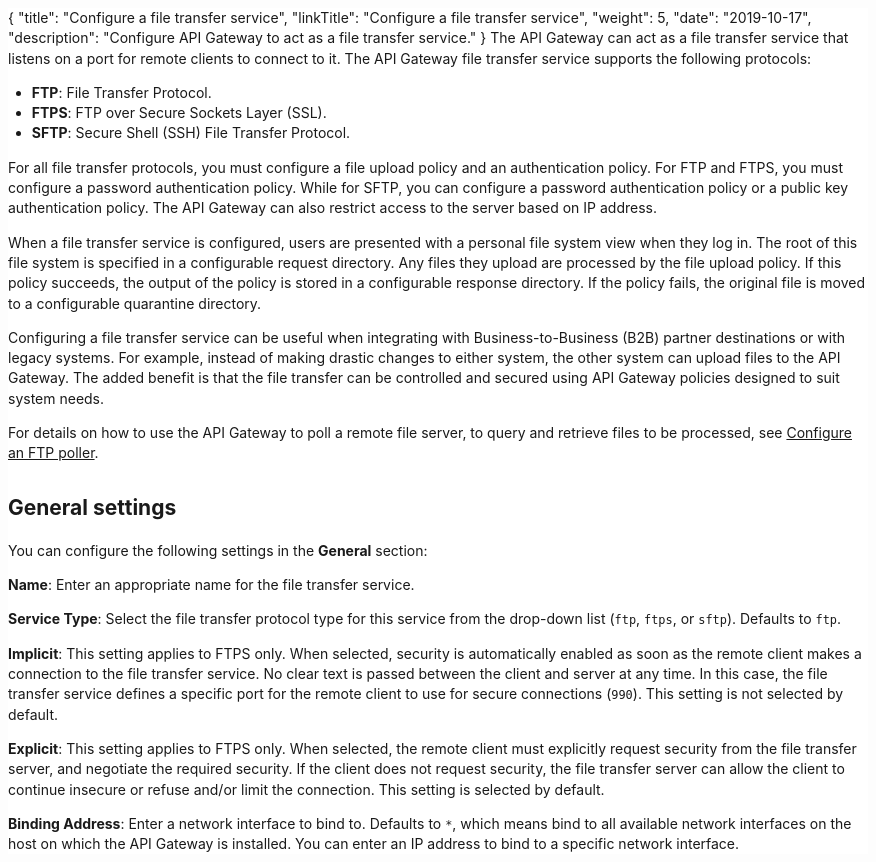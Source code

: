 {
"title": "Configure a file transfer service",
  "linkTitle": "Configure a file transfer service",
  "weight": 5,
  "date": "2019-10-17",
  "description": "Configure API Gateway to act as a file transfer service."
}
The API Gateway can act as a file transfer service that listens on a port for remote clients to connect to it. The API Gateway file transfer service supports the following protocols:

* **FTP**: File Transfer Protocol.
* **FTPS**: FTP over Secure Sockets Layer (SSL).
* **SFTP**: Secure Shell (SSH) File Transfer Protocol.

For all file transfer protocols, you must configure a file upload policy and an authentication policy. For FTP and FTPS, you must configure a password authentication policy. While for SFTP, you can configure a password authentication policy or a public key authentication policy. The API Gateway can also restrict access to the server based on IP address.

When a file transfer service is configured, users are presented with a personal file system view when they log in. The root of this file system is specified in a configurable request directory. Any files they upload are processed by the file upload policy. If this policy succeeds, the output of the policy is stored in a configurable response directory. If the policy fails, the original file is moved to a configurable quarantine directory.

Configuring a file transfer service can be useful when integrating with Business-to-Business (B2B) partner destinations or with legacy systems. For example, instead of making drastic changes to either system, the other system can upload files to the API Gateway. The added benefit is that the file transfer can be controlled and secured using API Gateway policies designed to suit system needs.

For details on how to use the API Gateway to poll a remote file server, to query and retrieve files to be processed, see [Configure an FTP poller](/docs/apim_policydev/apigw_gw_instances/general_ftp_scanner/).

## General settings

You can configure the following settings in the **General** section:

**Name**: Enter an appropriate name for the file transfer service.

**Service Type**: Select the file transfer protocol type for this service from the drop-down list (`ftp`, `ftps`, or `sftp`). Defaults to `ftp`.

**Implicit**: This setting applies to FTPS only. When selected, security is automatically enabled as soon as the remote client makes a connection to the file transfer service. No clear text is passed between the client and server at any time. In this case, the file transfer service defines a specific port for the remote client to use for secure connections (`990`). This setting is not selected by default.

**Explicit**: This setting applies to FTPS only. When selected, the remote client must explicitly request security from the file transfer server, and negotiate the required security. If the client does not request security, the file transfer server can allow the client to continue insecure or refuse and/or limit the connection. This setting is selected by default.

**Binding Address**: Enter a network interface to bind to. Defaults to `*`, which means bind to all available network interfaces on the host on which the API Gateway is installed. You can enter an IP address to bind to a specific network interface.
